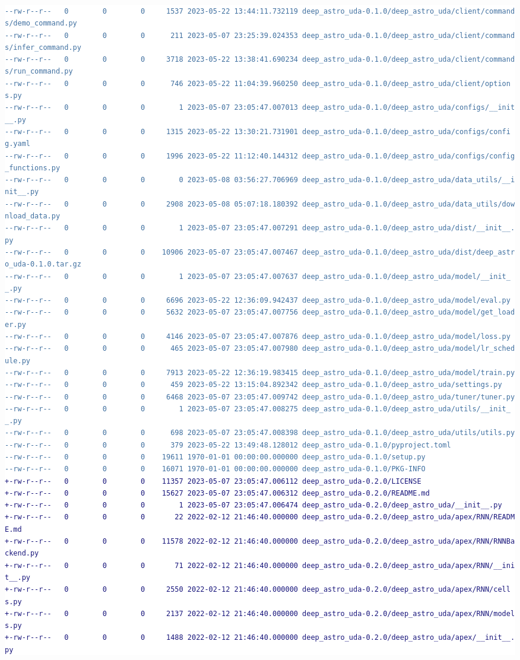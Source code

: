 ```diff
--rw-r--r--   0        0        0     1537 2023-05-22 13:44:11.732119 deep_astro_uda-0.1.0/deep_astro_uda/client/commands/demo_command.py
--rw-r--r--   0        0        0      211 2023-05-07 23:25:39.024353 deep_astro_uda-0.1.0/deep_astro_uda/client/commands/infer_command.py
--rw-r--r--   0        0        0     3718 2023-05-22 13:38:41.690234 deep_astro_uda-0.1.0/deep_astro_uda/client/commands/run_command.py
--rw-r--r--   0        0        0      746 2023-05-22 11:04:39.960250 deep_astro_uda-0.1.0/deep_astro_uda/client/options.py
--rw-r--r--   0        0        0        1 2023-05-07 23:05:47.007013 deep_astro_uda-0.1.0/deep_astro_uda/configs/__init__.py
--rw-r--r--   0        0        0     1315 2023-05-22 13:30:21.731901 deep_astro_uda-0.1.0/deep_astro_uda/configs/config.yaml
--rw-r--r--   0        0        0     1996 2023-05-22 11:12:40.144312 deep_astro_uda-0.1.0/deep_astro_uda/configs/config_functions.py
--rw-r--r--   0        0        0        0 2023-05-08 03:56:27.706969 deep_astro_uda-0.1.0/deep_astro_uda/data_utils/__init__.py
--rw-r--r--   0        0        0     2908 2023-05-08 05:07:18.180392 deep_astro_uda-0.1.0/deep_astro_uda/data_utils/download_data.py
--rw-r--r--   0        0        0        1 2023-05-07 23:05:47.007291 deep_astro_uda-0.1.0/deep_astro_uda/dist/__init__.py
--rw-r--r--   0        0        0    10906 2023-05-07 23:05:47.007467 deep_astro_uda-0.1.0/deep_astro_uda/dist/deep_astro_uda-0.1.0.tar.gz
--rw-r--r--   0        0        0        1 2023-05-07 23:05:47.007637 deep_astro_uda-0.1.0/deep_astro_uda/model/__init__.py
--rw-r--r--   0        0        0     6696 2023-05-22 12:36:09.942437 deep_astro_uda-0.1.0/deep_astro_uda/model/eval.py
--rw-r--r--   0        0        0     5632 2023-05-07 23:05:47.007756 deep_astro_uda-0.1.0/deep_astro_uda/model/get_loader.py
--rw-r--r--   0        0        0     4146 2023-05-07 23:05:47.007876 deep_astro_uda-0.1.0/deep_astro_uda/model/loss.py
--rw-r--r--   0        0        0      465 2023-05-07 23:05:47.007980 deep_astro_uda-0.1.0/deep_astro_uda/model/lr_schedule.py
--rw-r--r--   0        0        0     7913 2023-05-22 12:36:19.983415 deep_astro_uda-0.1.0/deep_astro_uda/model/train.py
--rw-r--r--   0        0        0      459 2023-05-22 13:15:04.892342 deep_astro_uda-0.1.0/deep_astro_uda/settings.py
--rw-r--r--   0        0        0     6468 2023-05-07 23:05:47.009742 deep_astro_uda-0.1.0/deep_astro_uda/tuner/tuner.py
--rw-r--r--   0        0        0        1 2023-05-07 23:05:47.008275 deep_astro_uda-0.1.0/deep_astro_uda/utils/__init__.py
--rw-r--r--   0        0        0      698 2023-05-07 23:05:47.008398 deep_astro_uda-0.1.0/deep_astro_uda/utils/utils.py
--rw-r--r--   0        0        0      379 2023-05-22 13:49:48.128012 deep_astro_uda-0.1.0/pyproject.toml
--rw-r--r--   0        0        0    19611 1970-01-01 00:00:00.000000 deep_astro_uda-0.1.0/setup.py
--rw-r--r--   0        0        0    16071 1970-01-01 00:00:00.000000 deep_astro_uda-0.1.0/PKG-INFO
+-rw-r--r--   0        0        0    11357 2023-05-07 23:05:47.006112 deep_astro_uda-0.2.0/LICENSE
+-rw-r--r--   0        0        0    15627 2023-05-07 23:05:47.006312 deep_astro_uda-0.2.0/README.md
+-rw-r--r--   0        0        0        1 2023-05-07 23:05:47.006474 deep_astro_uda-0.2.0/deep_astro_uda/__init__.py
+-rw-r--r--   0        0        0       22 2022-02-12 21:46:40.000000 deep_astro_uda-0.2.0/deep_astro_uda/apex/RNN/README.md
+-rw-r--r--   0        0        0    11578 2022-02-12 21:46:40.000000 deep_astro_uda-0.2.0/deep_astro_uda/apex/RNN/RNNBackend.py
+-rw-r--r--   0        0        0       71 2022-02-12 21:46:40.000000 deep_astro_uda-0.2.0/deep_astro_uda/apex/RNN/__init__.py
+-rw-r--r--   0        0        0     2550 2022-02-12 21:46:40.000000 deep_astro_uda-0.2.0/deep_astro_uda/apex/RNN/cells.py
+-rw-r--r--   0        0        0     2137 2022-02-12 21:46:40.000000 deep_astro_uda-0.2.0/deep_astro_uda/apex/RNN/models.py
+-rw-r--r--   0        0        0     1488 2022-02-12 21:46:40.000000 deep_astro_uda-0.2.0/deep_astro_uda/apex/__init__.py
```